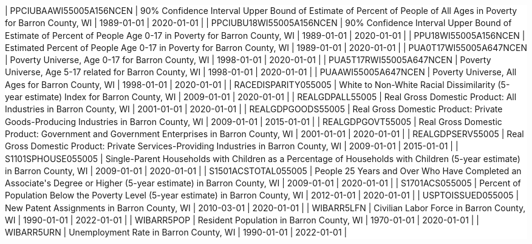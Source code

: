 | PPCIUBAAWI55005A156NCEN   | 90% Confidence Interval Upper Bound of Estimate of Percent of People of All Ages in Poverty for Barron County, WI                                                          | 1989-01-01          | 2020-01-01        |
| PPCIUBU18WI55005A156NCEN  | 90% Confidence Interval Upper Bound of Estimate of Percent of People Age 0-17 in Poverty for Barron County, WI                                                             | 1989-01-01          | 2020-01-01        |
| PPU18WI55005A156NCEN      | Estimated Percent of People Age 0-17 in Poverty for Barron County, WI                                                                                                      | 1989-01-01          | 2020-01-01        |
| PUA0T17WI55005A647NCEN    | Poverty Universe, Age 0-17 for Barron County, WI                                                                                                                           | 1998-01-01          | 2020-01-01        |
| PUA5T17RWI55005A647NCEN   | Poverty Universe, Age 5-17 related for Barron County, WI                                                                                                                   | 1998-01-01          | 2020-01-01        |
| PUAAWI55005A647NCEN       | Poverty Universe, All Ages for Barron County, WI                                                                                                                           | 1998-01-01          | 2020-01-01        |
| RACEDISPARITY055005       | White to Non-White Racial Dissimilarity (5-year estimate) Index for Barron County, WI                                                                                      | 2009-01-01          | 2020-01-01        |
| REALGDPALL55005           | Real Gross Domestic Product: All Industries in Barron County, WI                                                                                                           | 2001-01-01          | 2020-01-01        |
| REALGDPGOODS55005         | Real Gross Domestic Product: Private Goods-Producing Industries in Barron County, WI                                                                                       | 2009-01-01          | 2015-01-01        |
| REALGDPGOVT55005          | Real Gross Domestic Product: Government and Government Enterprises in Barron County, WI                                                                                    | 2001-01-01          | 2020-01-01        |
| REALGDPSERV55005          | Real Gross Domestic Product: Private Services-Providing Industries in Barron County, WI                                                                                    | 2009-01-01          | 2015-01-01        |
| S1101SPHOUSE055005        | Single-Parent Households with Children as a Percentage of Households with Children (5-year estimate) in Barron County, WI                                                  | 2009-01-01          | 2020-01-01        |
| S1501ACSTOTAL055005       | People 25 Years and Over Who Have Completed an Associate's Degree or Higher (5-year estimate) in Barron County, WI                                                         | 2009-01-01          | 2020-01-01        |
| S1701ACS055005            | Percent of Population Below the Poverty Level (5-year estimate) in Barron County, WI                                                                                       | 2012-01-01          | 2020-01-01        |
| USPTOISSUED055005         | New Patent Assignments in Barron County, WI                                                                                                                                | 2010-03-01          | 2020-01-01        |
| WIBARR5LFN                | Civilian Labor Force in Barron County, WI                                                                                                                                  | 1990-01-01          | 2022-01-01        |
| WIBARR5POP                | Resident Population in Barron County, WI                                                                                                                                   | 1970-01-01          | 2020-01-01        |
| WIBARR5URN                | Unemployment Rate in Barron County, WI                                                                                                                                     | 1990-01-01          | 2022-01-01        |